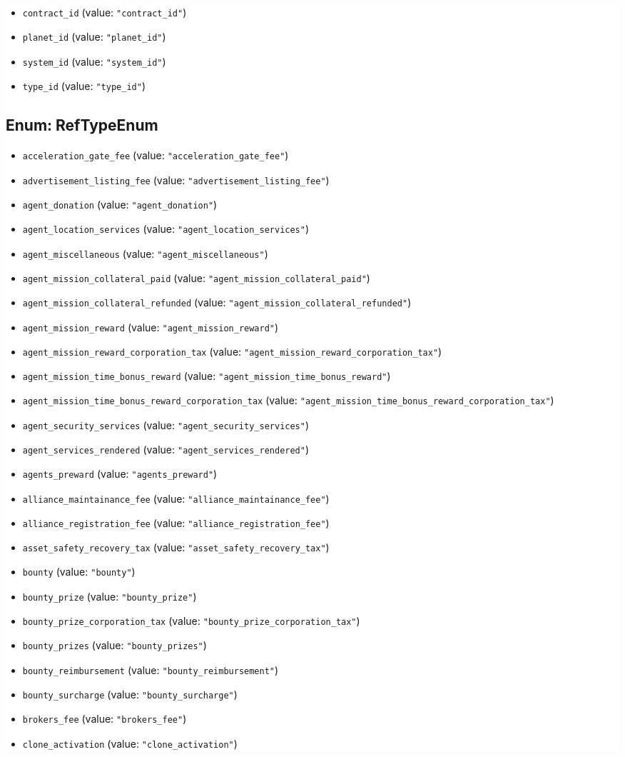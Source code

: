 * `contract_id` (value: `"contract_id"`)

* `planet_id` (value: `"planet_id"`)

* `system_id` (value: `"system_id"`)

* `type_id` (value: `"type_id"`)




<a name="RefTypeEnum"></a>
## Enum: RefTypeEnum


* `acceleration_gate_fee` (value: `"acceleration_gate_fee"`)

* `advertisement_listing_fee` (value: `"advertisement_listing_fee"`)

* `agent_donation` (value: `"agent_donation"`)

* `agent_location_services` (value: `"agent_location_services"`)

* `agent_miscellaneous` (value: `"agent_miscellaneous"`)

* `agent_mission_collateral_paid` (value: `"agent_mission_collateral_paid"`)

* `agent_mission_collateral_refunded` (value: `"agent_mission_collateral_refunded"`)

* `agent_mission_reward` (value: `"agent_mission_reward"`)

* `agent_mission_reward_corporation_tax` (value: `"agent_mission_reward_corporation_tax"`)

* `agent_mission_time_bonus_reward` (value: `"agent_mission_time_bonus_reward"`)

* `agent_mission_time_bonus_reward_corporation_tax` (value: `"agent_mission_time_bonus_reward_corporation_tax"`)

* `agent_security_services` (value: `"agent_security_services"`)

* `agent_services_rendered` (value: `"agent_services_rendered"`)

* `agents_preward` (value: `"agents_preward"`)

* `alliance_maintainance_fee` (value: `"alliance_maintainance_fee"`)

* `alliance_registration_fee` (value: `"alliance_registration_fee"`)

* `asset_safety_recovery_tax` (value: `"asset_safety_recovery_tax"`)

* `bounty` (value: `"bounty"`)

* `bounty_prize` (value: `"bounty_prize"`)

* `bounty_prize_corporation_tax` (value: `"bounty_prize_corporation_tax"`)

* `bounty_prizes` (value: `"bounty_prizes"`)

* `bounty_reimbursement` (value: `"bounty_reimbursement"`)

* `bounty_surcharge` (value: `"bounty_surcharge"`)

* `brokers_fee` (value: `"brokers_fee"`)

* `clone_activation` (value: `"clone_activation"`)
